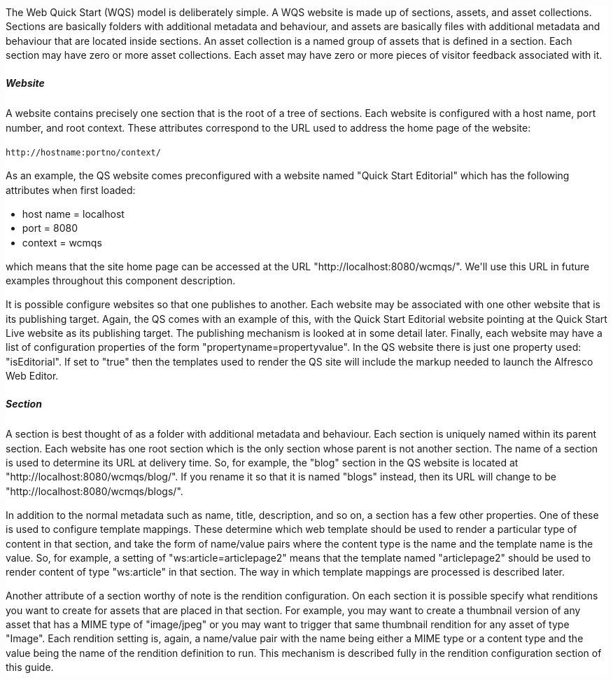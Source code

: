 The Web Quick Start (WQS) model is deliberately simple. A WQS website is made up of sections, assets, and asset collections. Sections are basically folders with additional metadata and behaviour, and assets are basically files with additional metadata and behaviour that are located inside sections. An asset collection is a named group of assets that is defined in a section. Each section may have zero or more asset collections. Each asset may have zero or more pieces of visitor feedback associated with it.

##### Website

A website contains precisely one section that is the root of a tree of sections. Each website is configured with a host name, port number, and root context. These attributes correspond to the URL used to address the home page of the website:
```
http://hostname:portno/context/
```
As an example, the QS website comes preconfigured with a website named "Quick Start Editorial" which has the following attributes when first loaded:

* host name = localhost
* port = 8080
* context = wcmqs

which means that the site home page can be accessed at the URL "http://localhost:8080/wcmqs/". We'll use this URL in future examples throughout this component description.

It is possible configure websites so that one publishes to another. Each website may be associated with one other website that is its publishing target. Again, the QS comes with an example of this, with the Quick Start Editorial website pointing at the Quick Start Live website as its publishing target. The publishing mechanism is looked at in some detail later.
Finally, each website may have a list of configuration properties of the form "propertyname=propertyvalue". In the QS website there is just one property used: "isEditorial". If set to "true" then the templates used to render the QS site will include the markup needed to launch the Alfresco Web Editor.

##### Section

A section is best thought of as a folder with additional metadata and behaviour. Each section is uniquely named within its parent section. Each website has one root section which is the only section whose parent is not another section. The name of a section is used to determine its URL at delivery time. So, for example, the "blog" section in the QS website is located at "http://localhost:8080/wcmqs/blog/". If you rename it so that it is named "blogs" instead, then its URL will change to be "http://localhost:8080/wcmqs/blogs/".

In addition to the normal metadata such as name, title, description, and so on, a section has a few other properties. One of these is used to configure template mappings. These determine which web template should be used to render a particular type of content in that section, and take the form of name/value pairs where the content type is the name and the template name is the value. So, for example, a setting of "ws:article=articlepage2" means that the template named "articlepage2" should be used to render content of type "ws:article" in that section. The way in which template mappings are processed is described later.

Another attribute of a section worthy of note is the rendition configuration. On each section it is possible specify what renditions you want to create for assets that are placed in that section. For example, you may want to create a thumbnail version of any asset that has a MIME type of "image/jpeg" or you may want to trigger that same thumbnail rendition for any asset of type "Image". Each rendition setting is, again, a name/value pair with the name being either a MIME type or a content type and the value being the name of the rendition definition to run. This mechanism is described fully in the rendition configuration section of this guide.
